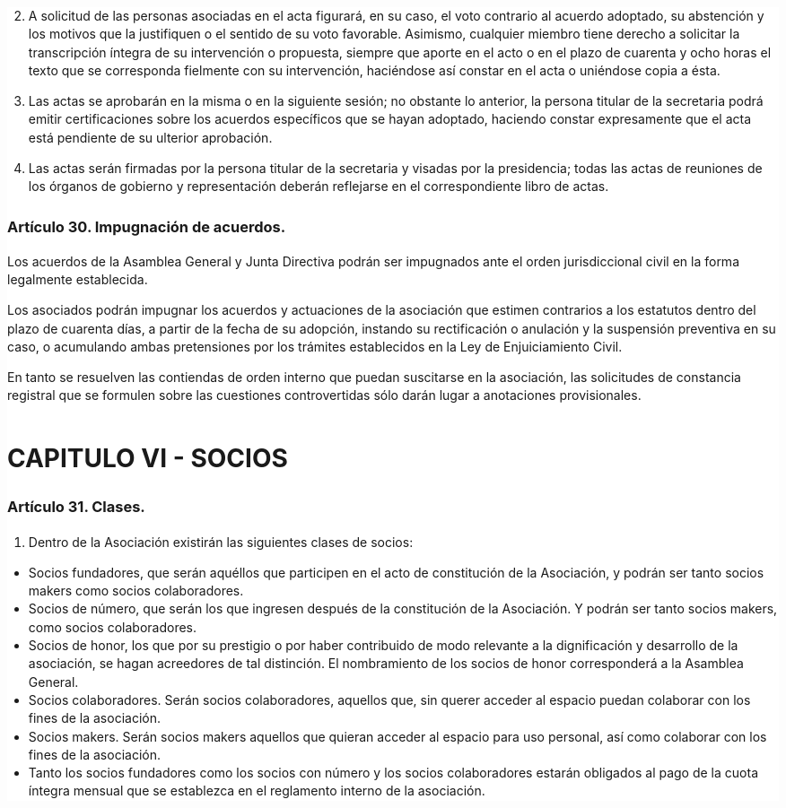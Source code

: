 2. A solicitud de las personas asociadas en el acta figurará, en su caso, el voto contrario al acuerdo adoptado,
su abstención y los motivos que la justifiquen o el sentido de su voto favorable. Asimismo, 
cualquier miembro tiene derecho a solicitar la transcripción íntegra de su intervención o propuesta, 
siempre que aporte en el acto o en el plazo de cuarenta y ocho horas el texto que se corresponda fielmente con su intervención,
haciéndose así constar en el acta o uniéndose copia a ésta.

3. Las actas se aprobarán en la misma o en la siguiente sesión; no obstante lo anterior, 
la persona titular de la secretaria podrá emitir certificaciones sobre los acuerdos específicos
que se hayan adoptado, haciendo constar expresamente que el acta está pendiente de su ulterior aprobación.
	
4. Las actas serán firmadas por la persona titular de la secretaria y visadas por la presidencia;
todas las actas de reuniones de los órganos de gobierno y representación deberán reflejarse en el correspondiente libro de actas.

### Artículo 30.  Impugnación de acuerdos.

Los acuerdos de la Asamblea General y Junta Directiva podrán ser impugnados ante el orden jurisdiccional
civil en la forma legalmente establecida.

Los asociados podrán impugnar los acuerdos y actuaciones de la asociación que estimen
contrarios a los estatutos dentro del plazo de cuarenta días, a partir de la fecha de su adopción,
instando su rectificación o anulación y la suspensión preventiva en su caso, o acumulando ambas pretensiones
por los trámites establecidos en la Ley de Enjuiciamiento Civil.

En tanto se resuelven las contiendas de orden interno que puedan suscitarse en la
asociación, las solicitudes de constancia registral que se formulen sobre las cuestiones 
controvertidas sólo darán lugar a anotaciones provisionales.

# CAPITULO VI - SOCIOS

### Artículo 31. Clases.

1. Dentro de la Asociación existirán las siguientes clases de socios:
 - Socios fundadores, que serán aquéllos que participen en el acto de constitución de la Asociación, y podrán ser tanto socios makers como socios colaboradores.  
 - Socios de número, que serán los que ingresen después de la constitución de la Asociación. Y podrán ser tanto socios makers, como socios colaboradores. 
 - Socios de honor, los que por su prestigio o por haber contribuido de modo relevante a
 la dignificación y desarrollo de la asociación, se hagan acreedores de tal distinción. 
 El nombramiento de los socios de honor corresponderá a la Asamblea General.
 - Socios colaboradores. Serán socios colaboradores, aquellos que, sin querer acceder al espacio puedan colaborar con los fines de la asociación.
 - Socios makers. Serán socios makers aquellos que quieran acceder al espacio para uso personal, así como colaborar con los fines de la asociación.
 - Tanto los socios fundadores como los socios con número y los socios colaboradores estarán obligados 
 al pago de la cuota íntegra mensual que se establezca en el reglamento interno de la asociación.

